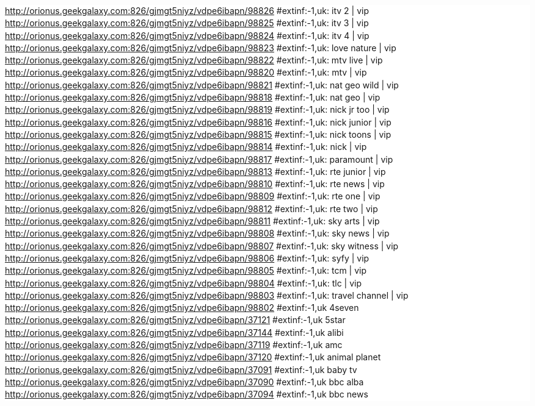 http://orionus.geekgalaxy.com:826/gjmgt5niyz/vdpe6ibapn/98826
#extinf:-1,uk: itv 2 | vip
http://orionus.geekgalaxy.com:826/gjmgt5niyz/vdpe6ibapn/98825
#extinf:-1,uk: itv 3 | vip
http://orionus.geekgalaxy.com:826/gjmgt5niyz/vdpe6ibapn/98824
#extinf:-1,uk: itv 4 | vip
http://orionus.geekgalaxy.com:826/gjmgt5niyz/vdpe6ibapn/98823
#extinf:-1,uk: love nature | vip
http://orionus.geekgalaxy.com:826/gjmgt5niyz/vdpe6ibapn/98822
#extinf:-1,uk: mtv live | vip
http://orionus.geekgalaxy.com:826/gjmgt5niyz/vdpe6ibapn/98820
#extinf:-1,uk: mtv | vip
http://orionus.geekgalaxy.com:826/gjmgt5niyz/vdpe6ibapn/98821
#extinf:-1,uk: nat geo wild | vip
http://orionus.geekgalaxy.com:826/gjmgt5niyz/vdpe6ibapn/98818
#extinf:-1,uk: nat geo | vip
http://orionus.geekgalaxy.com:826/gjmgt5niyz/vdpe6ibapn/98819
#extinf:-1,uk: nick jr too | vip
http://orionus.geekgalaxy.com:826/gjmgt5niyz/vdpe6ibapn/98816
#extinf:-1,uk: nick junior | vip
http://orionus.geekgalaxy.com:826/gjmgt5niyz/vdpe6ibapn/98815
#extinf:-1,uk: nick toons | vip
http://orionus.geekgalaxy.com:826/gjmgt5niyz/vdpe6ibapn/98814
#extinf:-1,uk: nick | vip
http://orionus.geekgalaxy.com:826/gjmgt5niyz/vdpe6ibapn/98817
#extinf:-1,uk: paramount | vip
http://orionus.geekgalaxy.com:826/gjmgt5niyz/vdpe6ibapn/98813
#extinf:-1,uk: rte junior | vip
http://orionus.geekgalaxy.com:826/gjmgt5niyz/vdpe6ibapn/98810
#extinf:-1,uk: rte news | vip
http://orionus.geekgalaxy.com:826/gjmgt5niyz/vdpe6ibapn/98809
#extinf:-1,uk: rte one | vip
http://orionus.geekgalaxy.com:826/gjmgt5niyz/vdpe6ibapn/98812
#extinf:-1,uk: rte two | vip
http://orionus.geekgalaxy.com:826/gjmgt5niyz/vdpe6ibapn/98811
#extinf:-1,uk: sky arts | vip
http://orionus.geekgalaxy.com:826/gjmgt5niyz/vdpe6ibapn/98808
#extinf:-1,uk: sky news | vip
http://orionus.geekgalaxy.com:826/gjmgt5niyz/vdpe6ibapn/98807
#extinf:-1,uk: sky witness | vip
http://orionus.geekgalaxy.com:826/gjmgt5niyz/vdpe6ibapn/98806
#extinf:-1,uk: syfy | vip
http://orionus.geekgalaxy.com:826/gjmgt5niyz/vdpe6ibapn/98805
#extinf:-1,uk: tcm | vip
http://orionus.geekgalaxy.com:826/gjmgt5niyz/vdpe6ibapn/98804
#extinf:-1,uk: tlc | vip
http://orionus.geekgalaxy.com:826/gjmgt5niyz/vdpe6ibapn/98803
#extinf:-1,uk: travel channel | vip
http://orionus.geekgalaxy.com:826/gjmgt5niyz/vdpe6ibapn/98802
#extinf:-1,uk 4seven
http://orionus.geekgalaxy.com:826/gjmgt5niyz/vdpe6ibapn/37121
#extinf:-1,uk 5star
http://orionus.geekgalaxy.com:826/gjmgt5niyz/vdpe6ibapn/37144
#extinf:-1,uk alibi
http://orionus.geekgalaxy.com:826/gjmgt5niyz/vdpe6ibapn/37119
#extinf:-1,uk amc
http://orionus.geekgalaxy.com:826/gjmgt5niyz/vdpe6ibapn/37120
#extinf:-1,uk animal planet
http://orionus.geekgalaxy.com:826/gjmgt5niyz/vdpe6ibapn/37091
#extinf:-1,uk baby tv
http://orionus.geekgalaxy.com:826/gjmgt5niyz/vdpe6ibapn/37090
#extinf:-1,uk bbc alba
http://orionus.geekgalaxy.com:826/gjmgt5niyz/vdpe6ibapn/37094
#extinf:-1,uk bbc news